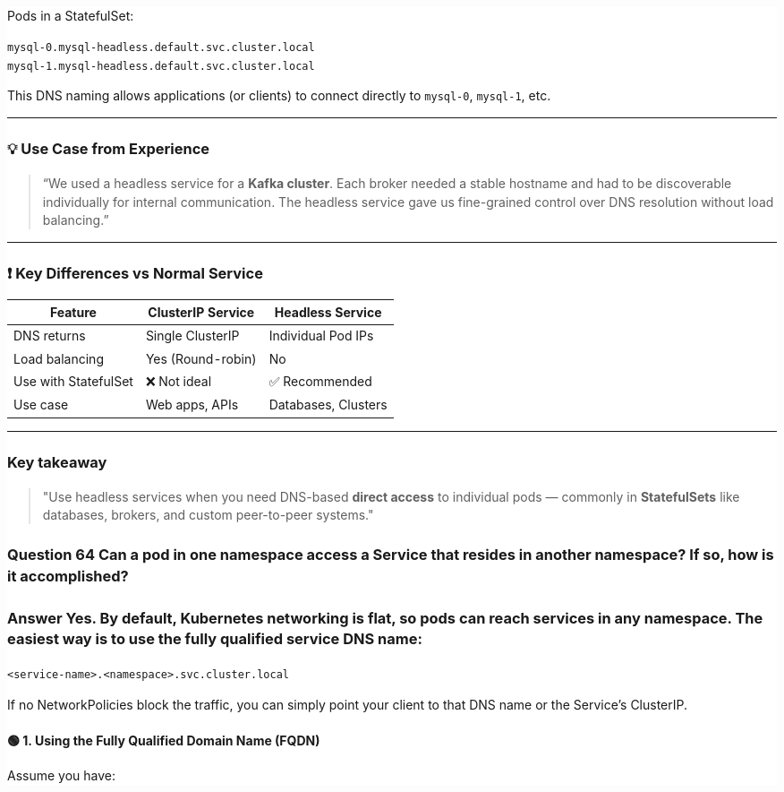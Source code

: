 Pods in a StatefulSet:

```bash
mysql-0.mysql-headless.default.svc.cluster.local
mysql-1.mysql-headless.default.svc.cluster.local
```

This DNS naming allows applications (or clients) to connect directly to `mysql-0`, `mysql-1`, etc.

---

### 💡 Use Case from Experience

> “We used a headless service for a **Kafka cluster**. Each broker needed a stable hostname and had to be discoverable individually for internal communication. The headless service gave us fine-grained control over DNS resolution without load balancing.”

---

### ❗ Key Differences vs Normal Service

| Feature               | ClusterIP Service   | Headless Service      |
|----------------------|---------------------|------------------------|
| DNS returns          | Single ClusterIP     | Individual Pod IPs     |
| Load balancing       | Yes (Round-robin)    | No                     |
| Use with StatefulSet | ❌ Not ideal         | ✅ Recommended         |
| Use case             | Web apps, APIs       | Databases, Clusters    |

---

### Key takeaway

> "Use headless services when you need DNS-based **direct access** to individual pods — commonly in **StatefulSets** like databases, brokers, and custom peer-to-peer systems."

### Question 64 Can a pod in one namespace access a Service that resides in another namespace? If so, how is it accomplished?

### Answer  Yes. By default, Kubernetes networking is **flat**, so pods can reach services in any namespace. The easiest way is to use the **fully qualified service DNS name**:  
```
<service-name>.<namespace>.svc.cluster.local
```  
If no NetworkPolicies block the traffic, you can simply point your client to that DNS name or the Service’s ClusterIP.


#### 🟢 1. Using the Fully Qualified Domain Name (FQDN)

Assume you have:
